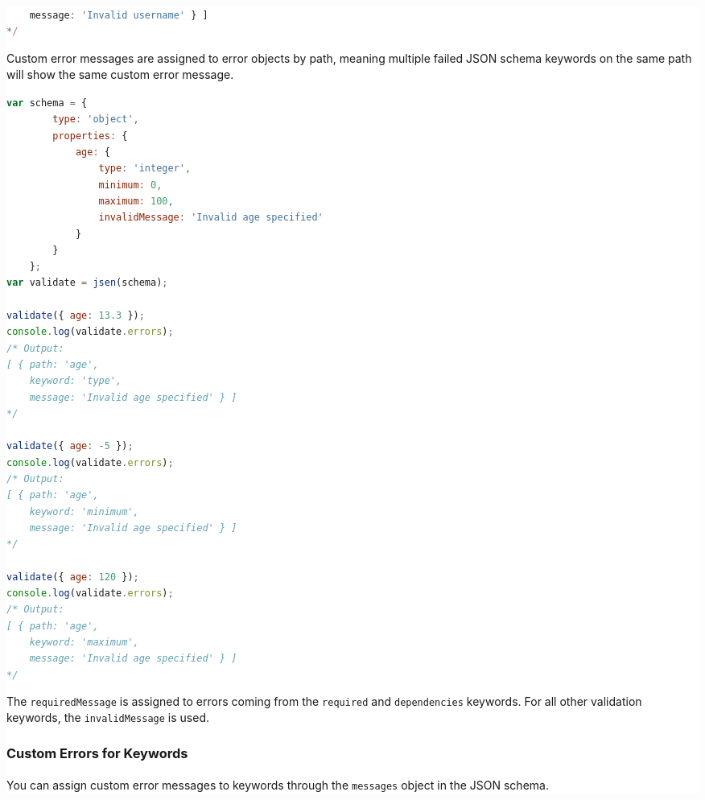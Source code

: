 ```javascript
    message: 'Invalid username' } ]
*/
```

Custom error messages are assigned to error objects by path, meaning multiple failed JSON schema keywords on the same path will show the same custom error message.

```javascript
var schema = {
        type: 'object',
        properties: {
            age: {
                type: 'integer',
                minimum: 0,
                maximum: 100,
                invalidMessage: 'Invalid age specified'
            }
        }
    };
var validate = jsen(schema);

validate({ age: 13.3 });
console.log(validate.errors);
/* Output:
[ { path: 'age',
    keyword: 'type',
    message: 'Invalid age specified' } ]
*/

validate({ age: -5 });
console.log(validate.errors);
/* Output:
[ { path: 'age',
    keyword: 'minimum',
    message: 'Invalid age specified' } ]
*/

validate({ age: 120 });
console.log(validate.errors);
/* Output:
[ { path: 'age',
    keyword: 'maximum',
    message: 'Invalid age specified' } ]
*/
```

The `requiredMessage` is assigned to errors coming from the `required` and `dependencies` keywords. For all other validation keywords, the `invalidMessage` is used.

### Custom Errors for Keywords

You can assign custom error messages to keywords through the `messages` object in the JSON schema.
